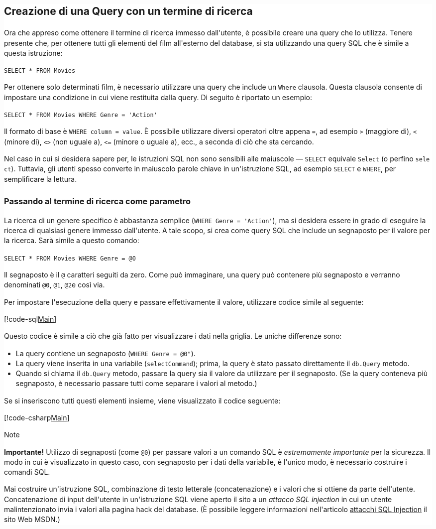 
## <a name="creating-a-query-by-using-a-search-term"></a>Creazione di una Query con un termine di ricerca

Ora che appreso come ottenere il termine di ricerca immesso dall'utente, è possibile creare una query che lo utilizza. Tenere presente che, per ottenere tutti gli elementi del film all'esterno del database, si sta utilizzando una query SQL che è simile a questa istruzione:

`SELECT * FROM Movies`

Per ottenere solo determinati film, è necessario utilizzare una query che include un `Where` clausola. Questa clausola consente di impostare una condizione in cui viene restituita dalla query. Di seguito è riportato un esempio:

`SELECT * FROM Movies WHERE Genre = 'Action'`

Il formato di base è `WHERE column = value`. È possibile utilizzare diversi operatori oltre appena `=`, ad esempio `>` (maggiore di), `<` (minore di), `<>` (non uguale a), `<=` (minore o uguale a), ecc., a seconda di ciò che sta cercando.

Nel caso in cui si desidera sapere per, le istruzioni SQL non sono sensibili alle maiuscole &mdash; `SELECT` equivale `Select` (o perfino `select`). Tuttavia, gli utenti spesso converte in maiuscolo parole chiave in un'istruzione SQL, ad esempio `SELECT` e `WHERE`, per semplificare la lettura.

### <a name="passing-the-search-term-as-a-parameter"></a>Passando al termine di ricerca come parametro

La ricerca di un genere specifico è abbastanza semplice (`WHERE Genre = 'Action'`), ma si desidera essere in grado di eseguire la ricerca di qualsiasi genere immesso dall'utente. A tale scopo, si crea come query SQL che include un segnaposto per il valore per la ricerca. Sarà simile a questo comando:

`SELECT * FROM Movies WHERE Genre = @0`

Il segnaposto è il `@` caratteri seguiti da zero. Come può immaginare, una query può contenere più segnaposto e verranno denominati `@0`, `@1`, `@2`e così via.

Per impostare l'esecuzione della query e passare effettivamente il valore, utilizzare codice simile al seguente:

[!code-sql[Main](form-basics/samples/sample4.sql)]

Questo codice è simile a ciò che già fatto per visualizzare i dati nella griglia. Le uniche differenze sono:

- La query contiene un segnaposto (`WHERE Genre = @0"`).
- La query viene inserita in una variabile (`selectCommand`); prima, la query è stato passato direttamente il `db.Query` metodo.
- Quando si chiama il `db.Query` metodo, passare la query sia il valore da utilizzare per il segnaposto. (Se la query conteneva più segnaposto, è necessario passare tutti come separare i valori al metodo.)

Se si inseriscono tutti questi elementi insieme, viene visualizzato il codice seguente:

[!code-csharp[Main](form-basics/samples/sample5.cs)]

> [!NOTE] 
> 
> **Importante!** Utilizzo di segnaposti (come `@0`) per passare valori a un comando SQL è *estremamente importante* per la sicurezza. Il modo in cui è visualizzato in questo caso, con segnaposto per i dati della variabile, è l'unico modo, è necessario costruire i comandi SQL.
> 
> Mai costruire un'istruzione SQL, combinazione di testo letterale (concatenazione) e i valori che si ottiene da parte dell'utente. Concatenazione di input dell'utente in un'istruzione SQL viene aperto il sito a un *attacco SQL injection* in cui un utente malintenzionato invia i valori alla pagina hack del database. (È possibile leggere informazioni nell'articolo [attacchi SQL Injection](https://msdn.microsoft.com/en-us/library/ms161953.aspx) il sito Web MSDN.)
